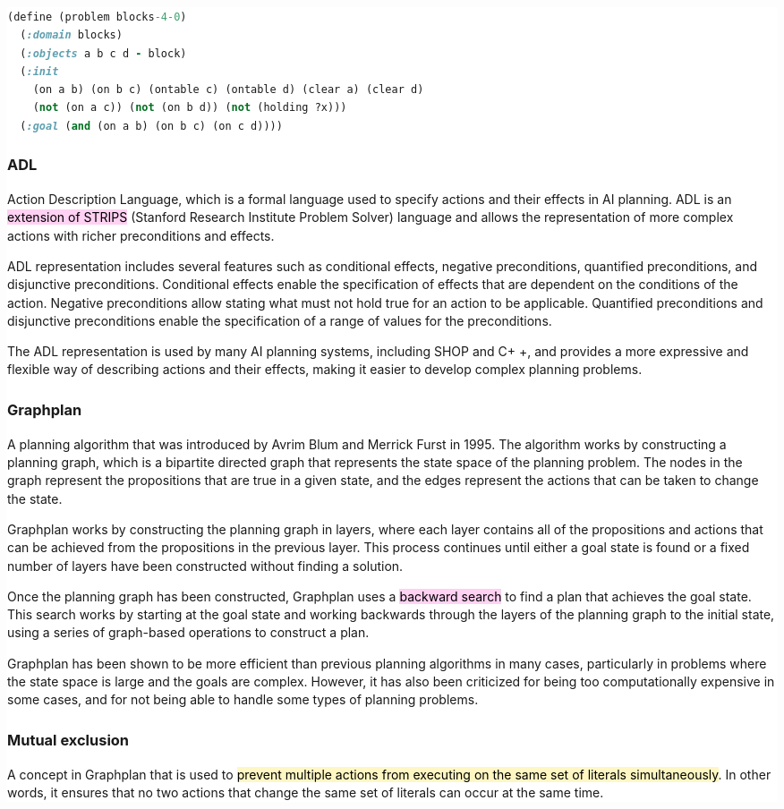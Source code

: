 
```ruby
(define (problem blocks-4-0)
  (:domain blocks)
  (:objects a b c d - block)
  (:init 
    (on a b) (on b c) (ontable c) (ontable d) (clear a) (clear d)
    (not (on a c)) (not (on b d)) (not (holding ?x)))
  (:goal (and (on a b) (on b c) (on c d))))
```


### ADL
Action Description Language, which is a formal language used to specify actions and their effects in AI planning. ADL is an <mark style="background: #FFB8EBA6;">extension of STRIPS</mark> (Stanford Research Institute Problem Solver) language and allows the representation of more complex actions with richer preconditions and effects.

ADL representation includes several features such as conditional effects, negative preconditions, quantified preconditions, and disjunctive preconditions. Conditional effects enable the specification of effects that are dependent on the conditions of the action. Negative preconditions allow stating what must not hold true for an action to be applicable. Quantified preconditions and disjunctive preconditions enable the specification of a range of values for the preconditions.

The ADL representation is used by many AI planning systems, including SHOP and C+ +, and provides a more expressive and flexible way of describing actions and their effects, making it easier to develop complex planning problems.

### Graphplan

A planning algorithm that was introduced by Avrim Blum and Merrick Furst in 1995. The algorithm works by constructing a planning graph, which is a bipartite directed graph that represents the state space of the planning problem. The nodes in the graph represent the propositions that are true in a given state, and the edges represent the actions that can be taken to change the state.

Graphplan works by constructing the planning graph in layers, where each layer contains all of the propositions and actions that can be achieved from the propositions in the previous layer. This process continues until either a goal state is found or a fixed number of layers have been constructed without finding a solution.

Once the planning graph has been constructed, Graphplan uses a <mark style="background: #FFB8EBA6;">backward search</mark> to find a plan that achieves the goal state. This search works by starting at the goal state and working backwards through the layers of the planning graph to the initial state, using a series of graph-based operations to construct a plan.

Graphplan has been shown to be more efficient than previous planning algorithms in many cases, particularly in problems where the state space is large and the goals are complex. However, it has also been criticized for being too computationally expensive in some cases, and for not being able to handle some types of planning problems.


### Mutual exclusion
A concept in Graphplan that is used to <mark style="background: #FFF3A3A6;">prevent multiple actions from executing on the same set of literals simultaneously</mark>. In other words, it ensures that no two actions that change the same set of literals can occur at the same time.
